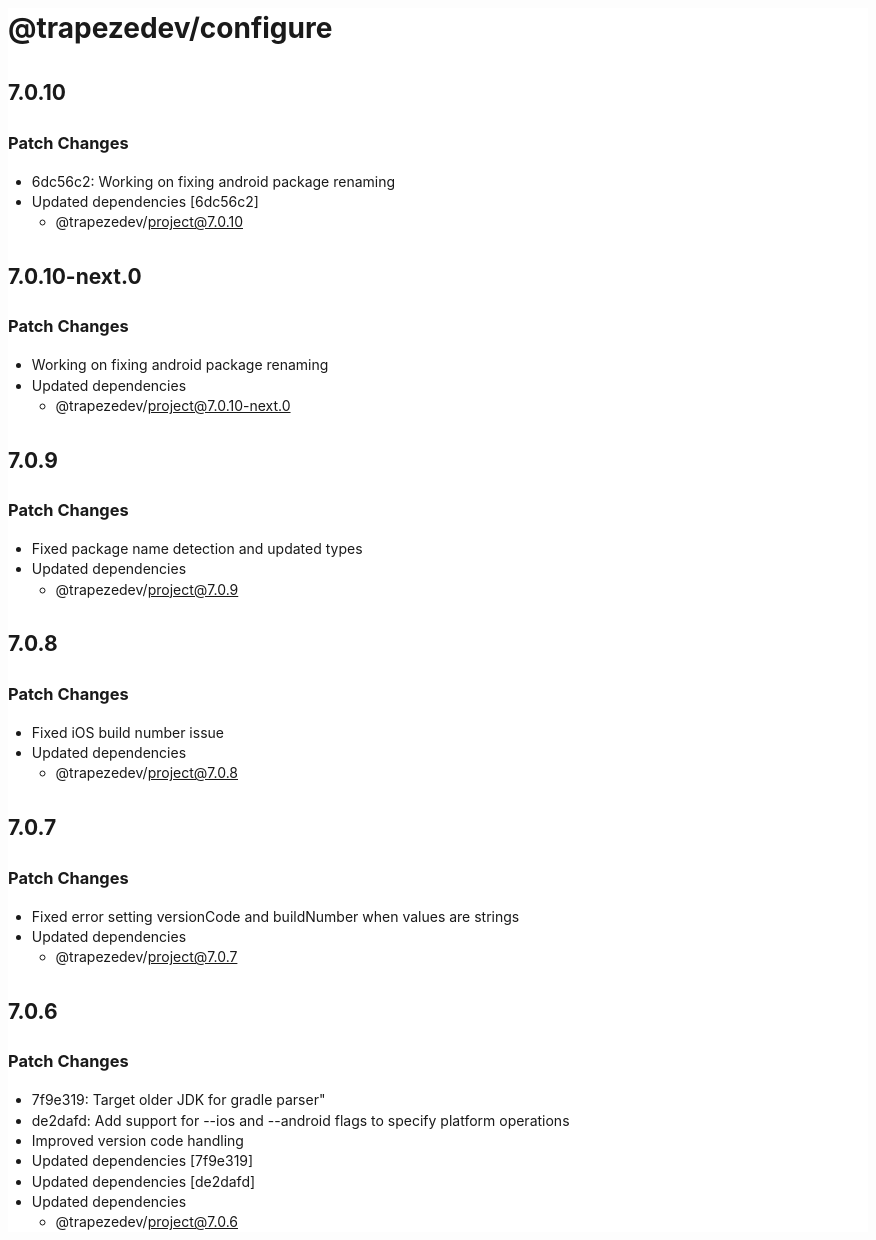 # @trapezedev/configure

## 7.0.10

### Patch Changes

- 6dc56c2: Working on fixing android package renaming
- Updated dependencies [6dc56c2]
  - @trapezedev/project@7.0.10

## 7.0.10-next.0

### Patch Changes

- Working on fixing android package renaming
- Updated dependencies
  - @trapezedev/project@7.0.10-next.0

## 7.0.9

### Patch Changes

- Fixed package name detection and updated types
- Updated dependencies
  - @trapezedev/project@7.0.9

## 7.0.8

### Patch Changes

- Fixed iOS build number issue
- Updated dependencies
  - @trapezedev/project@7.0.8

## 7.0.7

### Patch Changes

- Fixed error setting versionCode and buildNumber when values are strings
- Updated dependencies
  - @trapezedev/project@7.0.7

## 7.0.6

### Patch Changes

- 7f9e319: Target older JDK for gradle parser"
- de2dafd: Add support for --ios and --android flags to specify platform operations
- Improved version code handling
- Updated dependencies [7f9e319]
- Updated dependencies [de2dafd]
- Updated dependencies
  - @trapezedev/project@7.0.6
